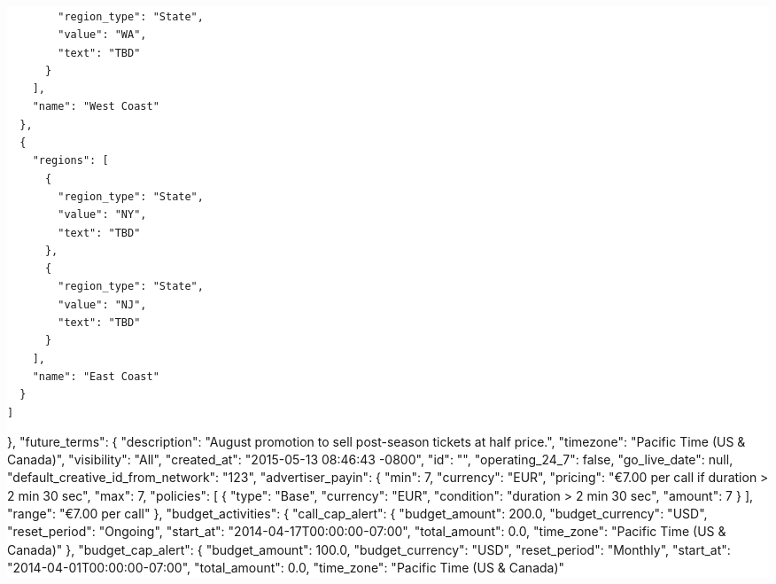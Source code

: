             "region_type": "State",
            "value": "WA",
            "text": "TBD"
          }
        ],
        "name": "West Coast"
      },
      {
        "regions": [
          {
            "region_type": "State",
            "value": "NY",
            "text": "TBD"
          },
          {
            "region_type": "State",
            "value": "NJ",
            "text": "TBD"
          }
        ],
        "name": "East Coast"
      }
    ]
  },
  "future_terms": {
    "description": "August promotion to sell post-season tickets at half price.",
    "timezone": "Pacific Time (US & Canada)",
    "visibility": "All",
    "created_at": "2015-05-13 08:46:43 -0800",
    "id": "",
    "operating_24_7": false,
    "go_live_date": null,
    "default_creative_id_from_network": "123",
    "advertiser_payin": {
      "min": 7,
      "currency": "EUR",
      "pricing": "€7.00 per call if duration > 2 min 30 sec",
      "max": 7,
      "policies": [
        {
          "type": "Base",
          "currency": "EUR",
          "condition": "duration > 2 min 30 sec",
          "amount": 7
        }
      ],
      "range": "€7.00 per call"
    },
    "budget_activities": {
      "call_cap_alert": {
        "budget_amount": 200.0,
        "budget_currency": "USD",
        "reset_period": "Ongoing",
        "start_at": "2014-04-17T00:00:00-07:00",
        "total_amount": 0.0,
        "time_zone": "Pacific Time (US & Canada)"
      },
      "budget_cap_alert": {
        "budget_amount": 100.0,
        "budget_currency": "USD",
        "reset_period": "Monthly",
        "start_at": "2014-04-01T00:00:00-07:00",
        "total_amount": 0.0,
        "time_zone": "Pacific Time (US & Canada)"